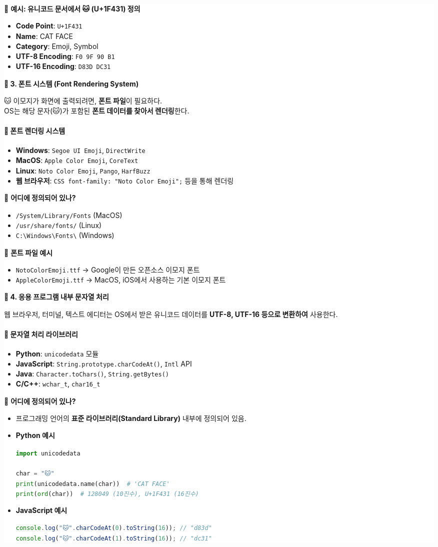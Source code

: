 📄 **예시: 유니코드 문서에서 🐱 (U+1F431) 정의**

* **Code Point**: `U+1F431`
* **Name**: CAT FACE
* **Category**: Emoji, Symbol
* **UTF-8 Encoding**: `F0 9F 90 B1`
* **UTF-16 Encoding**: `D83D DC31`

**📌 3. 폰트 시스템 (Font Rendering System)**

🐱 이모지가 화면에 출력되려면, **폰트 파일**이 필요하다.\
OS는 해당 문자(🐱)가 포함된 **폰트 데이터를 찾아서 렌더링**한다.

#### **💾 폰트 렌더링 시스템**

* **Windows**: `Segoe UI Emoji`, `DirectWrite`
* **MacOS**: `Apple Color Emoji`, `CoreText`
* **Linux**: `Noto Color Emoji`, `Pango`, `HarfBuzz`
* **웹 브라우저**: `CSS font-family: "Noto Color Emoji";` 등을 통해 렌더링

🔹 **어디에 정의되어 있나?**

* `/System/Library/Fonts` (MacOS)
* `/usr/share/fonts/` (Linux)
* `C:\Windows\Fonts\` (Windows)

📂 **폰트 파일 예시**

* `NotoColorEmoji.ttf` → Google이 만든 오픈소스 이모지 폰트
* `AppleColorEmoji.ttf` → MacOS, iOS에서 사용하는 기본 이모지 폰트

**📌 4. 응용 프로그램 내부 문자열 처리**

웹 브라우저, 터미널, 텍스트 에디터는 OS에서 받은 유니코드 데이터를 **UTF-8, UTF-16 등으로 변환하여** 사용한다.

#### **💾 문자열 처리 라이브러리**

* **Python**: `unicodedata` 모듈
* **JavaScript**: `String.prototype.charCodeAt()`, `Intl` API
* **Java**: `Character.toChars()`, `String.getBytes()`
* **C/C++**: `wchar_t`, `char16_t`

🔹 **어디에 정의되어 있나?**

* 프로그래밍 언어의 **표준 라이브러리(Standard Library)** 내부에 정의되어 있음.
*   **Python 예시**

    ```python
    import unicodedata

    char = "🐱"
    print(unicodedata.name(char))  # 'CAT FACE'
    print(ord(char))  # 128049 (10진수), U+1F431 (16진수)
    ```
*   **JavaScript 예시**

    ```javascript
    console.log("🐱".charCodeAt(0).toString(16)); // "d83d"
    console.log("🐱".charCodeAt(1).toString(16)); // "dc31"
    ```
